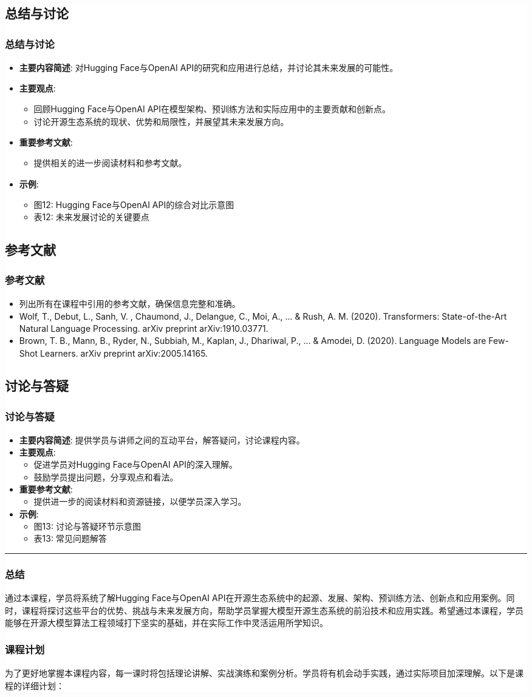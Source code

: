 ## 总结与讨论

### 总结与讨论

- **主要内容简述**: 对Hugging Face与OpenAI API的研究和应用进行总结，并讨论其未来发展的可能性。
- **主要观点**:

  - 回顾Hugging Face与OpenAI API在模型架构、预训练方法和实际应用中的主要贡献和创新点。
  - 讨论开源生态系统的现状、优势和局限性，并展望其未来发展方向。
- **重要参考文献**:
  - 提供相关的进一步阅读材料和参考文献。
- **示例**:
  - 图12: Hugging Face与OpenAI API的综合对比示意图
  - 表12: 未来发展讨论的关键要点

## 参考文献

### 参考文献

- 列出所有在课程中引用的参考文献，确保信息完整和准确。
- Wolf, T., Debut, L., Sanh, V.
, Chaumond, J., Delangue, C., Moi, A., ... & Rush, A. M. (2020). Transformers: State-of-the-Art Natural Language Processing. arXiv preprint arXiv:1910.03771.
- Brown, T. B., Mann, B., Ryder, N., Subbiah, M., Kaplan, J., Dhariwal, P., ... & Amodei, D. (2020). Language Models are Few-Shot Learners. arXiv preprint arXiv:2005.14165.

## 讨论与答疑

### 讨论与答疑

- **主要内容简述**: 提供学员与讲师之间的互动平台，解答疑问，讨论课程内容。
- **主要观点**:
  - 促进学员对Hugging Face与OpenAI API的深入理解。
  - 鼓励学员提出问题，分享观点和看法。
- **重要参考文献**:
  - 提供进一步的阅读材料和资源链接，以便学员深入学习。
- **示例**:
  - 图13: 讨论与答疑环节示意图
  - 表13: 常见问题解答

---

### 总结

通过本课程，学员将系统了解Hugging Face与OpenAI API在开源生态系统中的起源、发展、架构、预训练方法、创新点和应用案例。同时，课程将探讨这些平台的优势、挑战与未来发展方向，帮助学员掌握大模型开源生态系统的前沿技术和应用实践。希望通过本课程，学员能够在开源大模型算法工程领域打下坚实的基础，并在实际工作中灵活运用所学知识。

### 课程计划

为了更好地掌握本课程内容，每一课时将包括理论讲解、实战演练和案例分析。学员将有机会动手实践，通过实际项目加深理解。以下是课程的详细计划：
